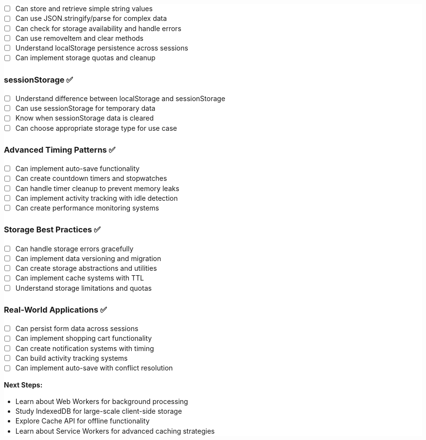 - [ ] Can store and retrieve simple string values
- [ ] Can use JSON.stringify/parse for complex data
- [ ] Can check for storage availability and handle errors
- [ ] Can use removeItem and clear methods
- [ ] Understand localStorage persistence across sessions
- [ ] Can implement storage quotas and cleanup

### sessionStorage ✅

- [ ] Understand difference between localStorage and sessionStorage
- [ ] Can use sessionStorage for temporary data
- [ ] Know when sessionStorage data is cleared
- [ ] Can choose appropriate storage type for use case

### Advanced Timing Patterns ✅

- [ ] Can implement auto-save functionality
- [ ] Can create countdown timers and stopwatches
- [ ] Can handle timer cleanup to prevent memory leaks
- [ ] Can implement activity tracking with idle detection
- [ ] Can create performance monitoring systems

### Storage Best Practices ✅

- [ ] Can handle storage errors gracefully
- [ ] Can implement data versioning and migration
- [ ] Can create storage abstractions and utilities
- [ ] Can implement cache systems with TTL
- [ ] Understand storage limitations and quotas

### Real-World Applications ✅

- [ ] Can persist form data across sessions
- [ ] Can implement shopping cart functionality
- [ ] Can create notification systems with timing
- [ ] Can build activity tracking systems
- [ ] Can implement auto-save with conflict resolution

**Next Steps:**

- Learn about Web Workers for background processing
- Study IndexedDB for large-scale client-side storage
- Explore Cache API for offline functionality
- Learn about Service Workers for advanced caching strategies
